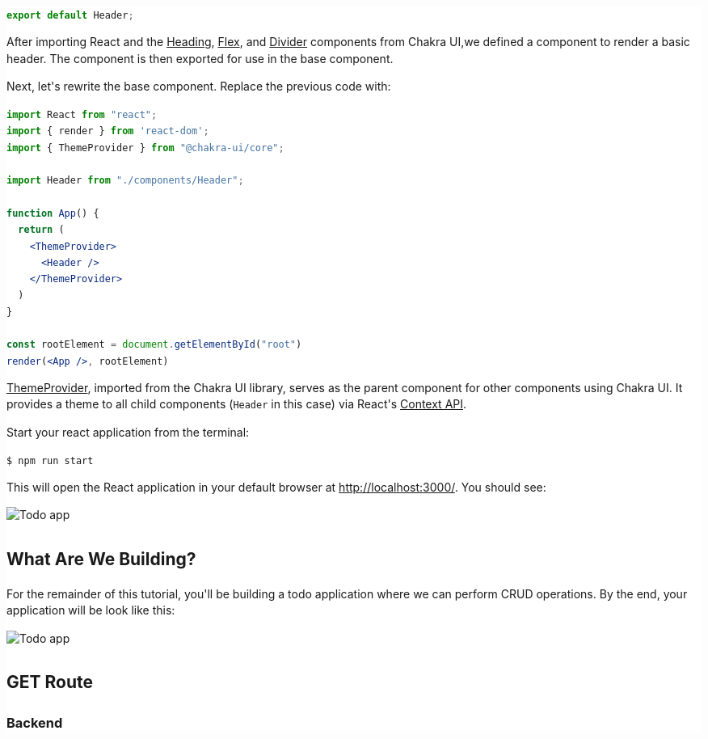 ```jsx
export default Header;
```

After importing React and the [Heading](https://chakra-ui.com/heading), [Flex](https://chakra-ui.com/flex), and [Divider](https://chakra-ui.com/divider) components from Chakra UI,we defined a component to render a basic header. The component is then exported for use in the base component.

Next, let's rewrite the base component. Replace the previous code with:

```jsx
import React from "react";
import { render } from 'react-dom';
import { ThemeProvider } from "@chakra-ui/core";

import Header from "./components/Header";

function App() {
  return (
    <ThemeProvider>
      <Header />
    </ThemeProvider>
  )
}

const rootElement = document.getElementById("root")
render(<App />, rootElement)
```

[ThemeProvider](https://chakra-ui.com/theme), imported from the Chakra UI library, serves as the parent component for other components using Chakra UI. It provides a theme to all child components (`Header` in this case) via React's [Context API](https://reactjs.org/docs/context.html).

Start your react application from the terminal:

```sh
$ npm run start
```

This will open the React application in your default browser at [http://localhost:3000/](http://localhost:3000/). You should see:

![Todo app](https://res.cloudinary.com/adeshina/image/upload/v1603073365/ylxqc6colgefc5visq3y.png)

## What Are We Building?

For the remainder of this tutorial, you'll be building a todo application where we can perform CRUD operations. By the end, your application will be look like this:

![Todo app](https://res.cloudinary.com/adeshina/image/upload/v1603073714/j7toccssbwjtvma3sk1m.gif)

## GET Route

### Backend
